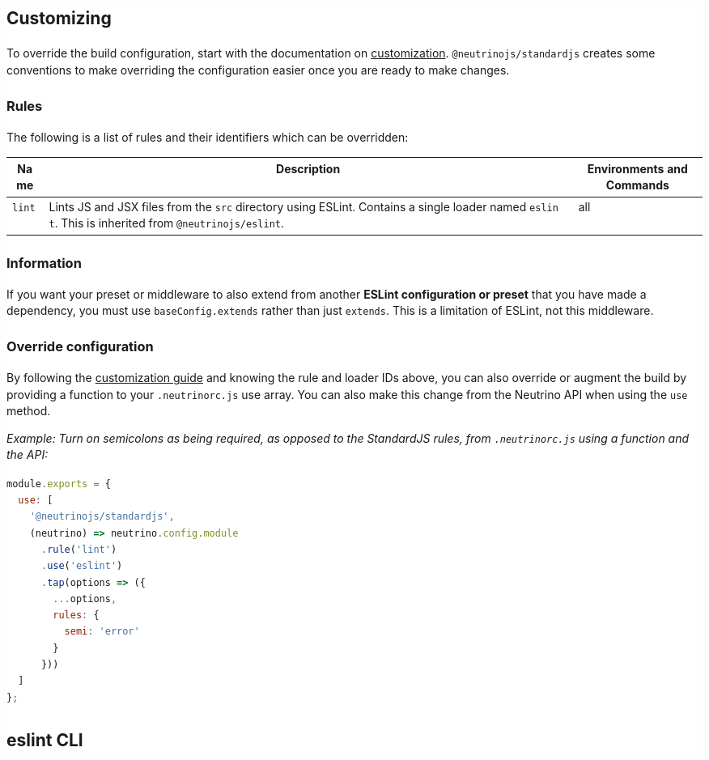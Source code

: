## Customizing

To override the build configuration, start with the documentation on [customization](../../customization).
`@neutrinojs/standardjs` creates some conventions to make overriding the configuration easier once you are ready to
make changes.

### Rules

The following is a list of rules and their identifiers which can be overridden:

| Name | Description | Environments and Commands |
| --- | --- | --- |
| `lint` | Lints JS and JSX files from the `src` directory using ESLint. Contains a single loader named `eslint`. This is inherited from `@neutrinojs/eslint`. | all |

### Information

If you want your preset or middleware to also extend from another **ESLint configuration or preset** that you have made
a dependency, you must use `baseConfig.extends` rather than just `extends`. This is a limitation of ESLint, not this
middleware.

### Override configuration

By following the [customization guide](../../customization) and knowing the rule and loader IDs above,
you can also override or augment the build by providing a function to your `.neutrinorc.js` use array. You can also
make this change from the Neutrino API when using the `use` method.

_Example: Turn on semicolons as being required, as opposed to the StandardJS rules, from `.neutrinorc.js` using a function and the API:_

```js
module.exports = {
  use: [
    '@neutrinojs/standardjs',
    (neutrino) => neutrino.config.module
      .rule('lint')
      .use('eslint')
      .tap(options => ({
        ...options,
        rules: {
          semi: 'error'
        }
      }))
  ]
};
```

## eslint CLI
